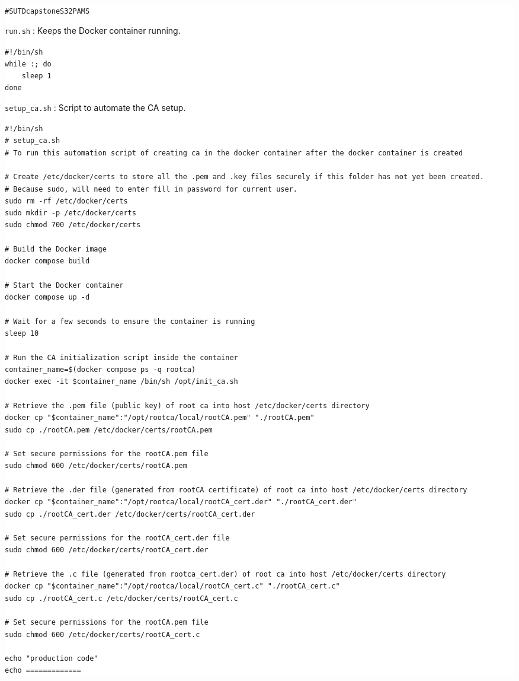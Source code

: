 ```shell
#SUTDcapstoneS32PAMS
```

`run.sh` : Keeps the Docker container running.

```shell
#!/bin/sh
while :; do
    sleep 1
done
```

`setup_ca.sh` : Script to automate the CA setup.

```shell
#!/bin/sh
# setup_ca.sh
# To run this automation script of creating ca in the docker container after the docker container is created

# Create /etc/docker/certs to store all the .pem and .key files securely if this folder has not yet been created.
# Because sudo, will need to enter fill in password for current user.
sudo rm -rf /etc/docker/certs
sudo mkdir -p /etc/docker/certs
sudo chmod 700 /etc/docker/certs

# Build the Docker image
docker compose build

# Start the Docker container
docker compose up -d

# Wait for a few seconds to ensure the container is running
sleep 10

# Run the CA initialization script inside the container
container_name=$(docker compose ps -q rootca)
docker exec -it $container_name /bin/sh /opt/init_ca.sh

# Retrieve the .pem file (public key) of root ca into host /etc/docker/certs directory
docker cp "$container_name":"/opt/rootca/local/rootCA.pem" "./rootCA.pem"
sudo cp ./rootCA.pem /etc/docker/certs/rootCA.pem 

# Set secure permissions for the rootCA.pem file
sudo chmod 600 /etc/docker/certs/rootCA.pem 

# Retrieve the .der file (generated from rootCA certificate) of root ca into host /etc/docker/certs directory
docker cp "$container_name":"/opt/rootca/local/rootCA_cert.der" "./rootCA_cert.der"
sudo cp ./rootCA_cert.der /etc/docker/certs/rootCA_cert.der

# Set secure permissions for the rootCA_cert.der file
sudo chmod 600 /etc/docker/certs/rootCA_cert.der 

# Retrieve the .c file (generated from rootca_cert.der) of root ca into host /etc/docker/certs directory
docker cp "$container_name":"/opt/rootca/local/rootCA_cert.c" "./rootCA_cert.c"
sudo cp ./rootCA_cert.c /etc/docker/certs/rootCA_cert.c

# Set secure permissions for the rootCA.pem file
sudo chmod 600 /etc/docker/certs/rootCA_cert.c

echo "production code"
echo =============
```